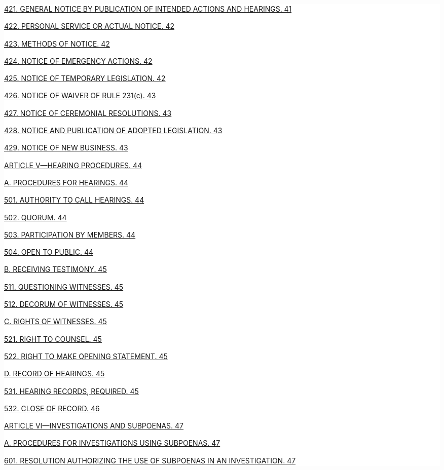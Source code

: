 [421. GENERAL NOTICE BY PUBLICATION OF INTENDED ACTIONS AND HEARINGS.
41](#__RefHeading__7072_930536531)

[422. PERSONAL SERVICE OR ACTUAL NOTICE.
42](#__RefHeading__7074_930536531)

[423. METHODS OF NOTICE. 42](#__RefHeading__7076_930536531)

[424. NOTICE OF EMERGENCY ACTIONS. 42](#__RefHeading__7078_930536531)

[425. NOTICE OF TEMPORARY LEGISLATION.
42](#__RefHeading__7080_930536531)

[426. NOTICE OF WAIVER OF RULE 231(c).
43](#__RefHeading__7082_930536531)

[427. NOTICE OF CEREMONIAL RESOLUTIONS.
43](#__RefHeading__7084_930536531)

[428. NOTICE AND PUBLICATION OF ADOPTED LEGISLATION.
43](#__RefHeading__7086_930536531)

[429. NOTICE OF NEW BUSINESS. 43](#__RefHeading__7088_930536531)

[ARTICLE V—HEARING PROCEDURES. 44](#__RefHeading__7090_930536531)

[A. PROCEDURES FOR HEARINGS. 44](#__RefHeading__7092_930536531)

[501. AUTHORITY TO CALL HEARINGS. 44](#__RefHeading__7094_930536531)

[502. QUORUM. 44](#__RefHeading__7096_930536531)

[503. PARTICIPATION BY MEMBERS. 44](#__RefHeading__7098_930536531)

[504. OPEN TO PUBLIC. 44](#__RefHeading__7100_930536531)

[B. RECEIVING TESTIMONY. 45](#__RefHeading__7102_930536531)

[511. QUESTIONING WITNESSES. 45](#__RefHeading__7104_930536531)

[512. DECORUM OF WITNESSES. 45](#__RefHeading__7106_930536531)

[C. RIGHTS OF WITNESSES. 45](#__RefHeading__7108_930536531)

[521. RIGHT TO COUNSEL. 45](#__RefHeading__7110_930536531)

[522. RIGHT TO MAKE OPENING STATEMENT.
45](#__RefHeading__7112_930536531)

[D. RECORD OF HEARINGS. 45](#__RefHeading__7114_930536531)

[531. HEARING RECORDS, REQUIRED. 45](#__RefHeading__7116_930536531)

[532. CLOSE OF RECORD. 46](#__RefHeading__7118_930536531)

[ARTICLE VI—INVESTIGATIONS AND SUBPOENAS.
47](#__RefHeading__7120_930536531)

[A. PROCEDURES FOR INVESTIGATIONS USING SUBPOENAS.
47](#__RefHeading__7122_930536531)

[601. RESOLUTION AUTHORIZING THE USE OF SUBPOENAS IN AN INVESTIGATION.
47](#__RefHeading__7124_930536531)
